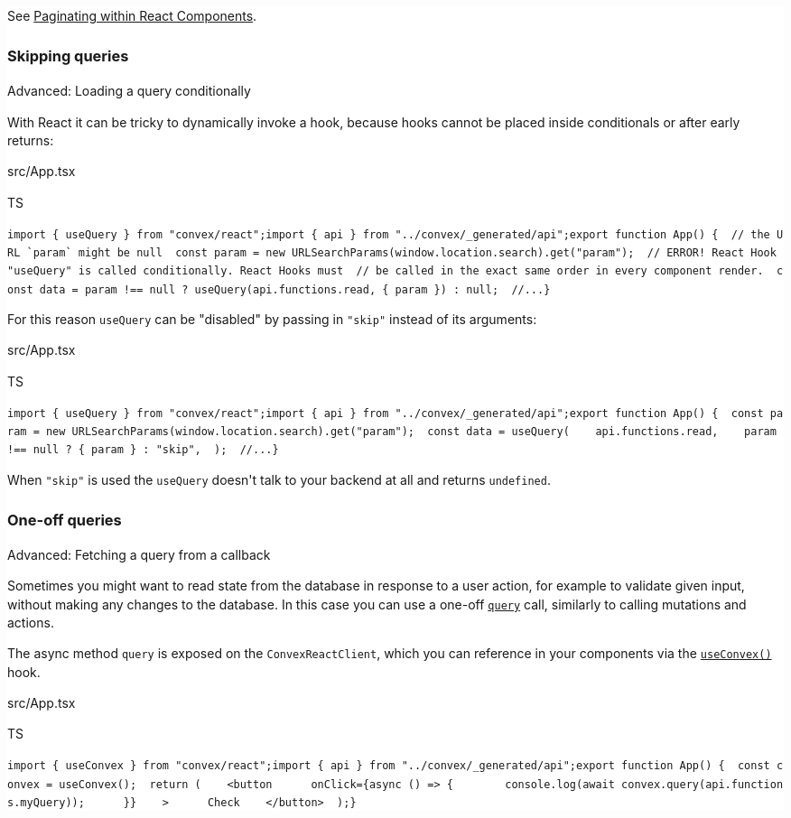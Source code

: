 See [Paginating within React Components](/database/pagination#paginating-within-react-components).

### Skipping queries[​](#skipping-queries "Direct link to Skipping queries")

Advanced: Loading a query conditionally

With React it can be tricky to dynamically invoke a hook, because hooks cannot be placed inside conditionals or after early returns:

src/App.tsx

TS

```
import { useQuery } from "convex/react";import { api } from "../convex/_generated/api";export function App() {  // the URL `param` might be null  const param = new URLSearchParams(window.location.search).get("param");  // ERROR! React Hook "useQuery" is called conditionally. React Hooks must  // be called in the exact same order in every component render.  const data = param !== null ? useQuery(api.functions.read, { param }) : null;  //...}
```

For this reason `useQuery` can be "disabled" by passing in `"skip"` instead of its arguments:

src/App.tsx

TS

```
import { useQuery } from "convex/react";import { api } from "../convex/_generated/api";export function App() {  const param = new URLSearchParams(window.location.search).get("param");  const data = useQuery(    api.functions.read,    param !== null ? { param } : "skip",  );  //...}
```

When `"skip"` is used the `useQuery` doesn't talk to your backend at all and returns `undefined`.

### One-off queries[​](#one-off-queries "Direct link to One-off queries")

Advanced: Fetching a query from a callback

Sometimes you might want to read state from the database in response to a user action, for example to validate given input, without making any changes to the database. In this case you can use a one-off [`query`](/api/classes/react.ConvexReactClient#query) call, similarly to calling mutations and actions.

The async method `query` is exposed on the `ConvexReactClient`, which you can reference in your components via the [`useConvex()`](/api/modules/react#useconvex) hook.

src/App.tsx

TS

```
import { useConvex } from "convex/react";import { api } from "../convex/_generated/api";export function App() {  const convex = useConvex();  return (    <button      onClick={async () => {        console.log(await convex.query(api.functions.myQuery));      }}    >      Check    </button>  );}
```
